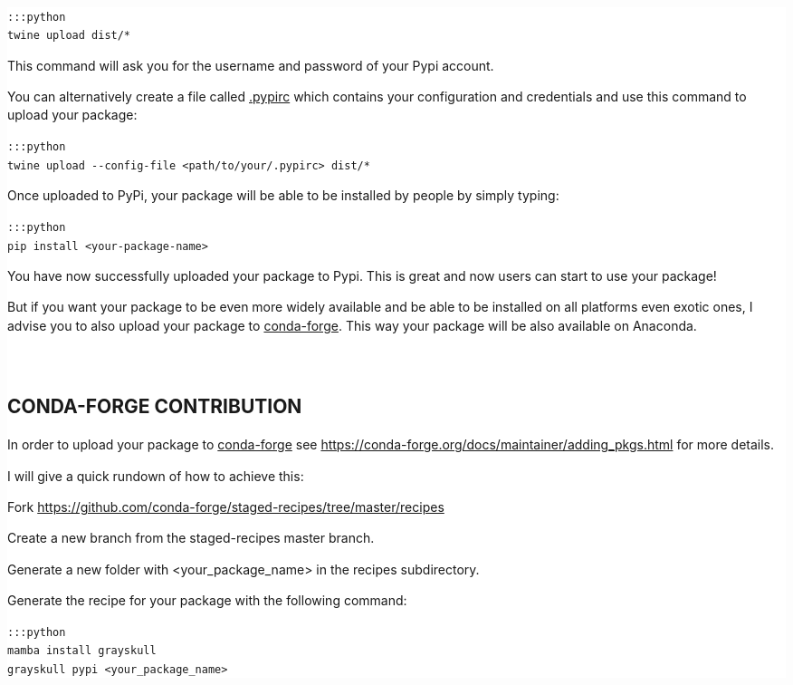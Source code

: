     :::python
    twine upload dist/*



This command will ask you for the username and password of your Pypi account.



You can alternatively create a file called [.pypirc](https://packaging.python.org/specifications/pypirc/) which contains
your configuration and credentials and use this command to upload your package:

    :::python
    twine upload --config-file <path/to/your/.pypirc> dist/*



Once uploaded to PyPi, your package will be able to be installed by people by simply typing:

    :::python
    pip install <your-package-name>



You have now successfully uploaded your package to Pypi.
This is great and now users can start to use your package!



But if you want your package to be even more widely available and be able to be installed on all platforms even exotic ones,
I advise you to also upload your package to [conda-forge](https://conda-forge.org/). This way your package will be also available on Anaconda.



<br />

## CONDA-FORGE CONTRIBUTION  


In order to upload your package to [conda-forge](https://conda-forge.org/) see <https://conda-forge.org/docs/maintainer/adding_pkgs.html> for more
details.



I will give a quick rundown of how to achieve this:



Fork <https://github.com/conda-forge/staged-recipes/tree/master/recipes>



Create a new branch from the staged-recipes master branch.



Generate a new folder with &lt;your\_package\_name&gt; in the recipes subdirectory.



Generate the recipe for your package with the following command:

    :::python
    mamba install grayskull
    grayskull pypi <your_package_name>
